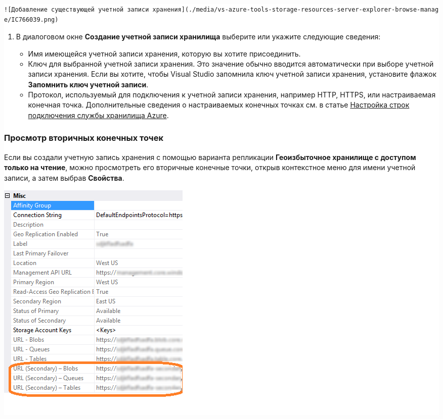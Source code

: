     ![Добавление существующей учетной записи хранения](./media/vs-azure-tools-storage-resources-server-explorer-browse-manage/IC766039.png)
1. В диалоговом окне **Создание учетной записи хранилища** выберите или укажите следующие сведения:

   * Имя имеющейся учетной записи хранения, которую вы хотите присоединить.
   * Ключ для выбранной учетной записи хранения. Это значение обычно вводится автоматически при выборе учетной записи хранения. Если вы хотите, чтобы Visual Studio запомнила ключ учетной записи хранения, установите флажок **Запомнить ключ учетной записи**.
   * Протокол, используемый для подключения к учетной записи хранения, например HTTP, HTTPS, или настраиваемая конечная точка. Дополнительные сведения о настраиваемых конечных точках см. в статье [Настройка строк подключения службы хранилища Azure](https://msdn.microsoft.com/library/azure/ee758697.aspx).

### <a name="to-view-the-secondary-endpoints"></a>Просмотр вторичных конечных точек

Если вы создали учетную запись хранения с помощью варианта репликации **Геоизбыточное хранилище с доступом только на чтение**, можно просмотреть его вторичные конечные точки, открыв контекстное меню для имени учетной записи, а затем выбрав **Свойства**.

![Вторичные конечные точки хранилища](./media/vs-azure-tools-storage-resources-server-explorer-browse-manage/IC766040.png)

